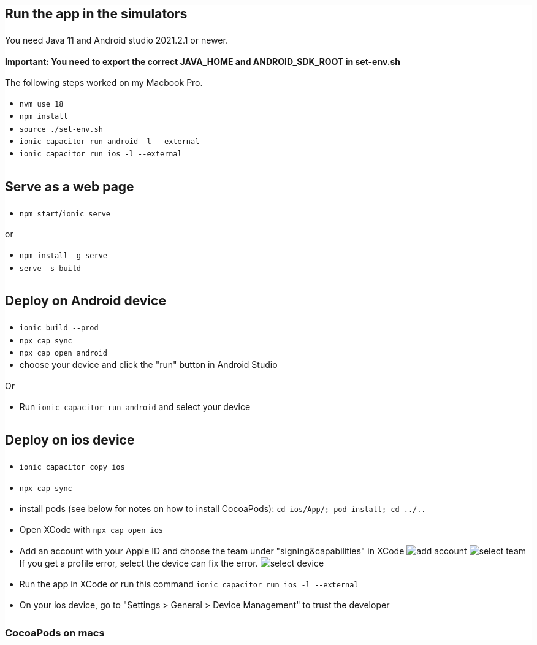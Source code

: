 ## Run the app in the simulators

You need Java 11 and Android studio 2021.2.1 or newer.

**Important: You need to export the correct JAVA_HOME and ANDROID_SDK_ROOT in set-env.sh**

The following steps worked on my Macbook Pro.

- `nvm use 18`
- `npm install`
- `source ./set-env.sh`
- `ionic capacitor run android -l --external`
- `ionic capacitor run ios -l --external`

## Serve as a web page

- `npm start`/`ionic serve`

or

- `npm install -g serve`
- `serve -s build`

## Deploy on Android device

- `ionic build --prod`
- `npx cap sync`
- `npx cap open android`
- choose your device and click the "run" button in Android Studio

Or

- Run `ionic capacitor run android` and select your device

## Deploy on ios device

- `ionic capacitor copy ios`
- `npx cap sync`
- install pods (see below for notes on how to install CocoaPods): `cd ios/App/; pod install; cd ../..`
- Open XCode with `npx cap open ios`
- Add an account with your Apple ID and choose the team under "signing&capabilities" in XCode
  <img width="800" alt="add account" src="https://user-images.githubusercontent.com/2688316/167048512-49d68826-ff34-4b48-8a89-45f6ae194f04.png">
  <img width="800" alt="select team" src="https://user-images.githubusercontent.com/2688316/167048695-05d4bc9c-eb0f-4c6a-a109-b0f02c43a281.png">
  If you get a profile error, select the device can fix the error.
  <img width="800" alt="select device" src="https://user-images.githubusercontent.com/2688316/167048749-1cda74f4-4551-4a70-b431-f515d3ec4bf8.png">

- Run the app in XCode or run this command `ionic capacitor run ios -l --external`
- On your ios device, go to "Settings > General > Device Management" to trust the developer

### CocoaPods on macs
